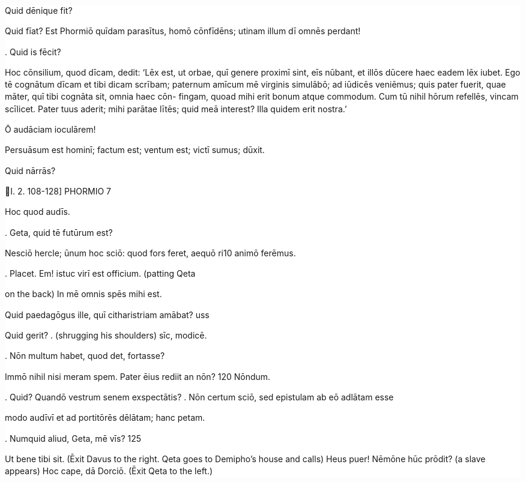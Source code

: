 Quid dēnique fit?

Quid fīat? Est Phormiō quīdam parasītus, homō
cōnfīdēns; utinam illum dī omnēs perdant!

. Quid is fēcit?

Hoc cōnsilium, quod dīcam, dedit: ‘Lēx est, ut orbae,
quī genere proximī sint, eīs nūbant, et illōs dūcere
haec eadem lēx iubet. Ego tē cognātum dīcam et
tibi dicam scrībam; paternum amīcum mē virginis
simulābō; ad iūdicēs veniēmus; quis pater fuerit,
quae māter, quī tibi cognāta sit, omnia haec cōn-
fingam, quoad mihi erit bonum atque commodum.
Cum tū nihil hōrum refellēs, vincam scīlicet. Pater
tuus aderit; mihi parātae lītēs; quid meā interest?
Illa quidem erit nostra.’

Ō audāciam ioculārem!

Persuāsum est hominī; factum est; ventum est;
victī sumus; dūxit.

Quid nārrās?

I. 2. 108-128] PHORMIO 7

Hoc quod audīs.

. Geta, quid tē futūrum est?

Nesciō hercle; ūnum hoc sciō: quod fors feret, aequō ri10
animō ferēmus.

. Placet. Em! istuc virī est officium. (patting Qeta

on the back)
In mē omnis spēs mihi est.

Quid paedagōgus ille, quī citharistriam amābat? uss

Quid gerit? .
(shrugging his shoulders) sīc, modicē.

. Nōn multum habet, quod det, fortasse?

Immō nihil nisi meram spem.
Pater ēius rediit an nōn? 120
Nōndum.

. Quid? Quandō vestrum senem exspectātis?
. Nōn certum sciō, sed epistulam ab eō adlātam esse

modo audīvī et ad portitōrēs dēlātam; hanc petam.

. Numquid aliud, Geta, mē vīs? 125

Ut bene tibi sit. (Ēxit Davus to the right. Qeta goes
to Demipho’s house and calls) Heus puer! Nēmōne
hūc prōdit? (a slave appears) Hoc cape, dā Dorciō.
(Ēxit Qeta to the left.)
